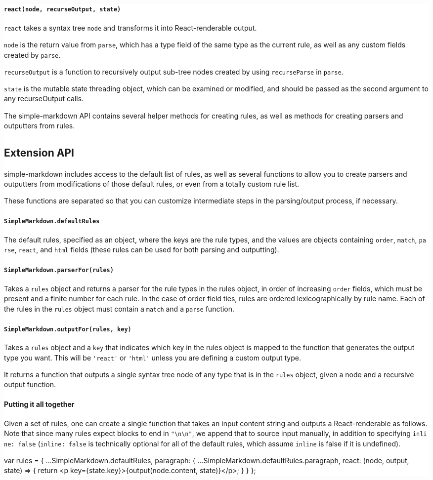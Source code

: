 #### `react(node, recurseOutput, state)`

`react` takes a syntax tree `node` and transforms it into React-renderable output.

`node` is the return value from `parse`, which has a type field of the same type as the current rule, as well as any custom fields created by `parse`.

`recurseOutput` is a function to recursively output sub-tree nodes created by using `recurseParse` in `parse`.

`state` is the mutable state threading object, which can be examined or modified, and should be passed as the second argument to any recurseOutput calls.

The simple-markdown API contains several helper methods for creating rules, as well as methods for creating parsers and outputters from rules.

Extension API
-------------

simple-markdown includes access to the default list of rules, as well as several functions to allow you to create parsers and outputters from modifications of those default rules, or even from a totally custom rule list.

These functions are separated so that you can customize intermediate steps in the parsing/output process, if necessary.

#### `SimpleMarkdown.defaultRules`

The default rules, specified as an object, where the keys are the rule types, and the values are objects containing `order`, `match`, `parse`, `react`, and `html` fields (these rules can be used for both parsing and outputting).

#### `SimpleMarkdown.parserFor(rules)`

Takes a `rules` object and returns a parser for the rule types in the rules object, in order of increasing `order` fields, which must be present and a finite number for each rule. In the case of order field ties, rules are ordered lexicographically by rule name. Each of the rules in the `rules` object must contain a `match` and a `parse` function.

#### `SimpleMarkdown.outputFor(rules, key)`

Takes a `rules` object and a `key` that indicates which key in the rules object is mapped to the function that generates the output type you want. This will be `'react'` or `'html'` unless you are defining a custom output type.

It returns a function that outputs a single syntax tree node of any type that is in the `rules` object, given a node and a recursive output function.

#### Putting it all together

Given a set of rules, one can create a single function that takes an input content string and outputs a React-renderable as follows. Note that since many rules expect blocks to end in `"\n\n"`, we append that to source input manually, in addition to specifying `inline: false` (`inline: false` is technically optional for all of the default rules, which assume `inline` is false if it is undefined).

var rules \= {
    ...SimpleMarkdown.defaultRules,
    paragraph: {
        ...SimpleMarkdown.defaultRules.paragraph,
        react: (node, output, state) \=> {
            return <p key\={state.key}\>{output(node.content, state)}</p\>;
        }
    }
};
